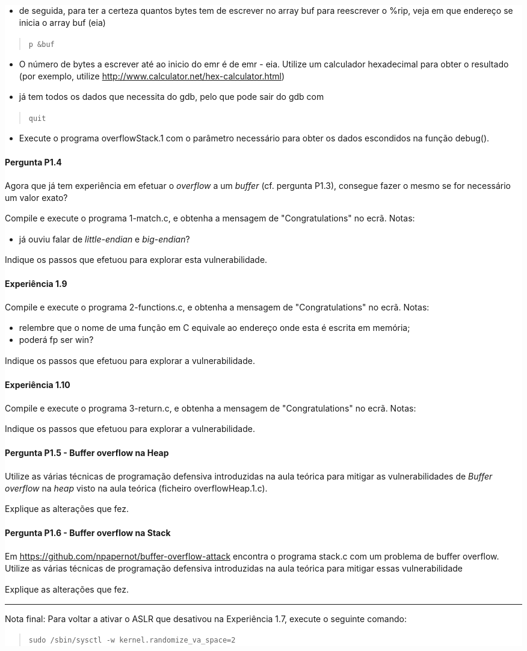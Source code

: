   + de seguida, para ter a certeza quantos bytes tem de escrever no array buf para reescrever o %rip, veja em que endereço se inicia o array buf (eia)
  > `p &buf`

  + O número de bytes a escrever até ao inicio do emr é de emr - eia. Utilize um calculador hexadecimal para obter o resultado (por exemplo, utilize http://www.calculator.net/hex-calculator.html)

  + já tem todos os dados que necessita do gdb, pelo que pode sair do gdb com
  > `quit`

  + Execute o programa overflowStack.1 com o parâmetro necessário para obter os dados escondidos na função debug().


#### Pergunta P1.4

Agora que já tem experiência em efetuar o _overflow_ a um _buffer_ (cf. pergunta P1.3), consegue fazer o mesmo se for necessário um valor exato?

Compile e execute o programa 1-match.c, e obtenha a mensagem de "Congratulations" no ecrã. Notas:
  + já ouviu falar de _little-endian_ e _big-endian_?

Indique os passos que efetuou para explorar esta vulnerabilidade.


#### Experiência 1.9

Compile e execute o programa 2-functions.c, e obtenha a mensagem de "Congratulations" no ecrã. Notas:
  + relembre que o nome de uma função em C equivale ao endereço onde esta é escrita em memória;
  + poderá fp ser win?

Indique os passos que efetuou para explorar a vulnerabilidade.


#### Experiência 1.10

Compile e execute o programa 3-return.c, e obtenha a mensagem de "Congratulations" no ecrã. Notas:

Indique os passos que efetuou para explorar a vulnerabilidade.

#### Pergunta P1.5 - Buffer overflow na Heap

Utilize as várias técnicas de programação defensiva introduzidas na aula teórica para mitigar as vulnerabilidades de _Buffer overflow_ na _heap_ visto na aula teórica (ficheiro overflowHeap.1.c).

Explique as alterações que fez.


#### Pergunta P1.6 - Buffer overflow na Stack

Em https://github.com/npapernot/buffer-overflow-attack encontra o programa stack.c com um problema de buffer overflow.  Utilize as várias técnicas de programação defensiva introduzidas na aula teórica para mitigar essas vulnerabilidade

Explique as alterações que fez.

---
Nota final: Para voltar a ativar o ASLR que desativou na Experiência 1.7, execute o seguinte comando:
> `sudo /sbin/sysctl -w kernel.randomize_va_space=2`

